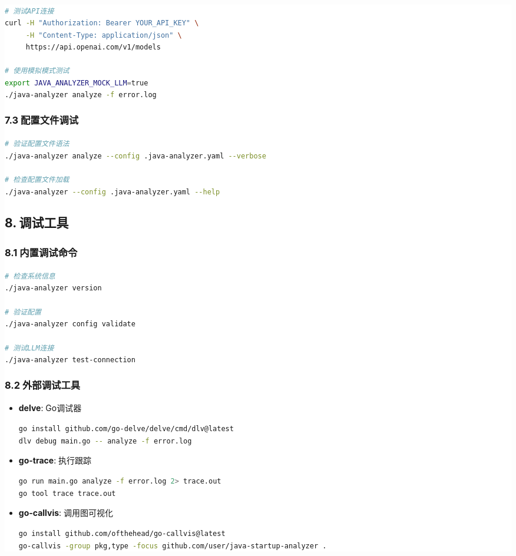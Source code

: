 ```bash
# 测试API连接
curl -H "Authorization: Bearer YOUR_API_KEY" \
     -H "Content-Type: application/json" \
     https://api.openai.com/v1/models

# 使用模拟模式测试
export JAVA_ANALYZER_MOCK_LLM=true
./java-analyzer analyze -f error.log
```

### 7.3 配置文件调试

```bash
# 验证配置文件语法
./java-analyzer analyze --config .java-analyzer.yaml --verbose

# 检查配置文件加载
./java-analyzer --config .java-analyzer.yaml --help
```

## 8. 调试工具

### 8.1 内置调试命令

```bash
# 检查系统信息
./java-analyzer version

# 验证配置
./java-analyzer config validate

# 测试LLM连接
./java-analyzer test-connection
```

### 8.2 外部调试工具

- **delve**: Go调试器
  ```bash
  go install github.com/go-delve/delve/cmd/dlv@latest
  dlv debug main.go -- analyze -f error.log
  ```

- **go-trace**: 执行跟踪
  ```bash
  go run main.go analyze -f error.log 2> trace.out
  go tool trace trace.out
  ```

- **go-callvis**: 调用图可视化
  ```bash
  go install github.com/ofthehead/go-callvis@latest
  go-callvis -group pkg,type -focus github.com/user/java-startup-analyzer .
  ```
